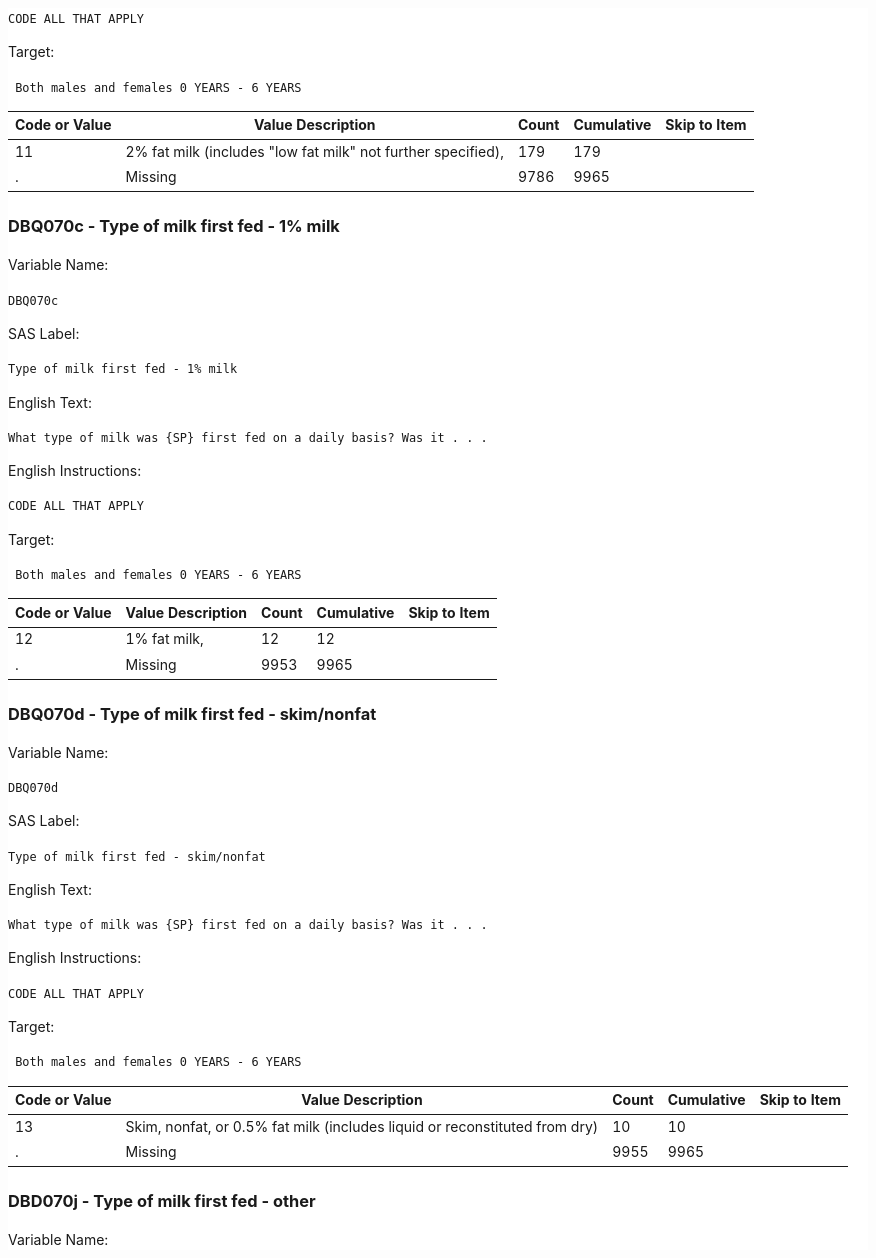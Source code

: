     CODE ALL THAT APPLY
Target:

     Both males and females 0 YEARS - 6 YEARS
Code or Value | Value Description | Count | Cumulative | Skip to Item  
---|---|---|---|---  
11 | 2% fat milk (includes "low fat milk" not further specified), | 179 | 179 |   
. | Missing | 9786 | 9965 |   
  
### DBQ070c - Type of milk first fed - 1% milk

Variable Name:

    DBQ070c
SAS Label:

    Type of milk first fed - 1% milk
English Text:

    What type of milk was {SP} first fed on a daily basis? Was it . . .
English Instructions:

    CODE ALL THAT APPLY
Target:

     Both males and females 0 YEARS - 6 YEARS
Code or Value | Value Description | Count | Cumulative | Skip to Item  
---|---|---|---|---  
12 | 1% fat milk, | 12 | 12 |   
. | Missing | 9953 | 9965 |   
  
### DBQ070d - Type of milk first fed - skim/nonfat

Variable Name:

    DBQ070d
SAS Label:

    Type of milk first fed - skim/nonfat
English Text:

    What type of milk was {SP} first fed on a daily basis? Was it . . .
English Instructions:

    CODE ALL THAT APPLY
Target:

     Both males and females 0 YEARS - 6 YEARS
Code or Value | Value Description | Count | Cumulative | Skip to Item  
---|---|---|---|---  
13 | Skim, nonfat, or 0.5% fat milk (includes liquid or reconstituted from dry) | 10 | 10 |   
. | Missing | 9955 | 9965 |   
  
### DBD070j - Type of milk first fed - other

Variable Name:

